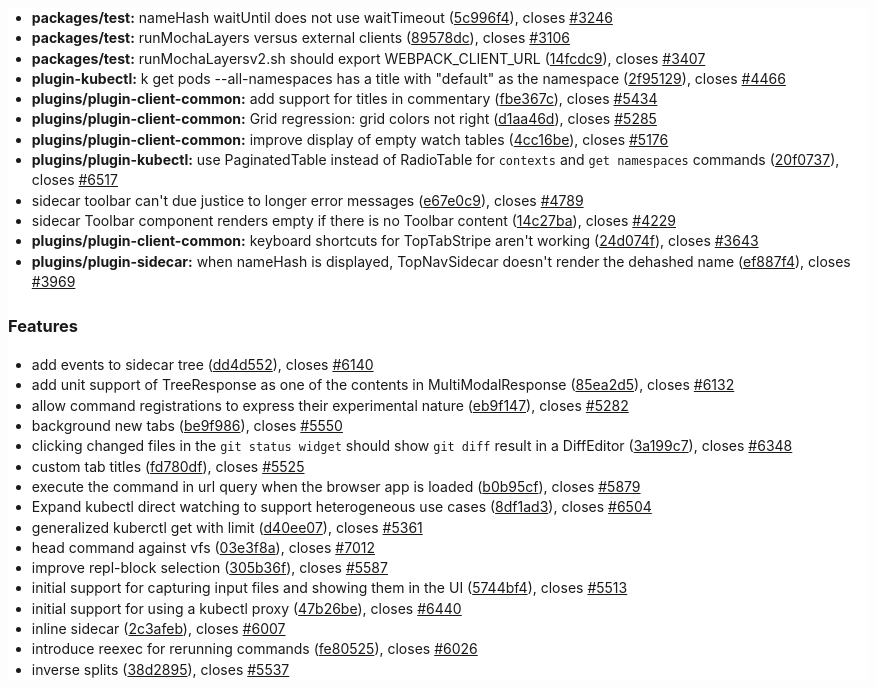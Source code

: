 - **packages/test:** nameHash waitUntil does not use waitTimeout ([5c996f4](https://github.com/starpit/kui/commit/5c996f4)), closes [#3246](https://github.com/starpit/kui/issues/3246)
- **packages/test:** runMochaLayers versus external clients ([89578dc](https://github.com/starpit/kui/commit/89578dc)), closes [#3106](https://github.com/starpit/kui/issues/3106)
- **packages/test:** runMochaLayersv2.sh should export WEBPACK_CLIENT_URL ([14fcdc9](https://github.com/starpit/kui/commit/14fcdc9)), closes [#3407](https://github.com/starpit/kui/issues/3407)
- **plugin-kubectl:** k get pods --all-namespaces has a title with "default" as the namespace ([2f95129](https://github.com/starpit/kui/commit/2f95129)), closes [#4466](https://github.com/starpit/kui/issues/4466)
- **plugins/plugin-client-common:** add support for titles in commentary ([fbe367c](https://github.com/starpit/kui/commit/fbe367c)), closes [#5434](https://github.com/starpit/kui/issues/5434)
- **plugins/plugin-client-common:** Grid regression: grid colors not right ([d1aa46d](https://github.com/starpit/kui/commit/d1aa46d)), closes [#5285](https://github.com/starpit/kui/issues/5285)
- **plugins/plugin-client-common:** improve display of empty watch tables ([4cc16be](https://github.com/starpit/kui/commit/4cc16be)), closes [#5176](https://github.com/starpit/kui/issues/5176)
- **plugins/plugin-kubectl:** use PaginatedTable instead of RadioTable for `contexts` and `get namespaces` commands ([20f0737](https://github.com/starpit/kui/commit/20f0737)), closes [#6517](https://github.com/starpit/kui/issues/6517)
- sidecar toolbar can't due justice to longer error messages ([e67e0c9](https://github.com/starpit/kui/commit/e67e0c9)), closes [#4789](https://github.com/starpit/kui/issues/4789)
- sidecar Toolbar component renders empty if there is no Toolbar content ([14c27ba](https://github.com/starpit/kui/commit/14c27ba)), closes [#4229](https://github.com/starpit/kui/issues/4229)
- **plugins/plugin-client-common:** keyboard shortcuts for TopTabStripe aren't working ([24d074f](https://github.com/starpit/kui/commit/24d074f)), closes [#3643](https://github.com/starpit/kui/issues/3643)
- **plugins/plugin-sidecar:** when nameHash is displayed, TopNavSidecar doesn't render the dehashed name ([ef887f4](https://github.com/starpit/kui/commit/ef887f4)), closes [#3969](https://github.com/starpit/kui/issues/3969)

### Features

- add events to sidecar tree ([dd4d552](https://github.com/starpit/kui/commit/dd4d552)), closes [#6140](https://github.com/starpit/kui/issues/6140)
- add unit support of TreeResponse as one of the contents in MultiModalResponse ([85ea2d5](https://github.com/starpit/kui/commit/85ea2d5)), closes [#6132](https://github.com/starpit/kui/issues/6132)
- allow command registrations to express their experimental nature ([eb9f147](https://github.com/starpit/kui/commit/eb9f147)), closes [#5282](https://github.com/starpit/kui/issues/5282)
- background new tabs ([be9f986](https://github.com/starpit/kui/commit/be9f986)), closes [#5550](https://github.com/starpit/kui/issues/5550)
- clicking changed files in the `git status widget` should show `git diff` result in a DiffEditor ([3a199c7](https://github.com/starpit/kui/commit/3a199c7)), closes [#6348](https://github.com/starpit/kui/issues/6348)
- custom tab titles ([fd780df](https://github.com/starpit/kui/commit/fd780df)), closes [#5525](https://github.com/starpit/kui/issues/5525)
- execute the command in url query when the browser app is loaded ([b0b95cf](https://github.com/starpit/kui/commit/b0b95cf)), closes [#5879](https://github.com/starpit/kui/issues/5879)
- Expand kubectl direct watching to support heterogeneous use cases ([8df1ad3](https://github.com/starpit/kui/commit/8df1ad3)), closes [#6504](https://github.com/starpit/kui/issues/6504)
- generalized kuberctl get with limit ([d40ee07](https://github.com/starpit/kui/commit/d40ee07)), closes [#5361](https://github.com/starpit/kui/issues/5361)
- head command against vfs ([03e3f8a](https://github.com/starpit/kui/commit/03e3f8a)), closes [#7012](https://github.com/starpit/kui/issues/7012)
- improve repl-block selection ([305b36f](https://github.com/starpit/kui/commit/305b36f)), closes [#5587](https://github.com/starpit/kui/issues/5587)
- initial support for capturing input files and showing them in the UI ([5744bf4](https://github.com/starpit/kui/commit/5744bf4)), closes [#5513](https://github.com/starpit/kui/issues/5513)
- initial support for using a kubectl proxy ([47b26be](https://github.com/starpit/kui/commit/47b26be)), closes [#6440](https://github.com/starpit/kui/issues/6440)
- inline sidecar ([2c3afeb](https://github.com/starpit/kui/commit/2c3afeb)), closes [#6007](https://github.com/starpit/kui/issues/6007)
- introduce reexec for rerunning commands ([fe80525](https://github.com/starpit/kui/commit/fe80525)), closes [#6026](https://github.com/starpit/kui/issues/6026)
- inverse splits ([38d2895](https://github.com/starpit/kui/commit/38d2895)), closes [#5537](https://github.com/starpit/kui/issues/5537)